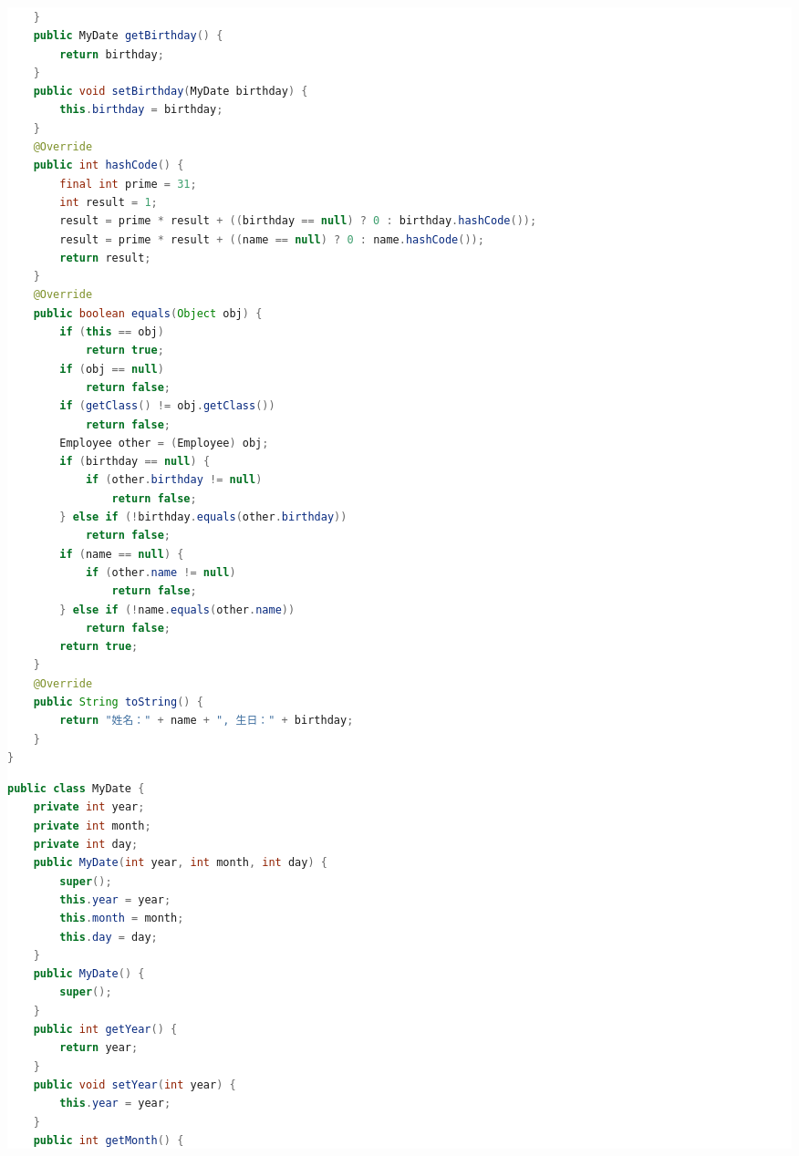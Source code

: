 ```java
	}
	public MyDate getBirthday() {
		return birthday;
	}
	public void setBirthday(MyDate birthday) {
		this.birthday = birthday;
	}
	@Override
	public int hashCode() {
		final int prime = 31;
		int result = 1;
		result = prime * result + ((birthday == null) ? 0 : birthday.hashCode());
		result = prime * result + ((name == null) ? 0 : name.hashCode());
		return result;
	}
	@Override
	public boolean equals(Object obj) {
		if (this == obj)
			return true;
		if (obj == null)
			return false;
		if (getClass() != obj.getClass())
			return false;
		Employee other = (Employee) obj;
		if (birthday == null) {
			if (other.birthday != null)
				return false;
		} else if (!birthday.equals(other.birthday))
			return false;
		if (name == null) {
			if (other.name != null)
				return false;
		} else if (!name.equals(other.name))
			return false;
		return true;
	}
	@Override
	public String toString() {
		return "姓名：" + name + ", 生日：" + birthday;
	}
}
```

```java
public class MyDate {
	private int year;
	private int month;
	private int day;
	public MyDate(int year, int month, int day) {
		super();
		this.year = year;
		this.month = month;
		this.day = day;
	}
	public MyDate() {
		super();
	}
	public int getYear() {
		return year;
	}
	public void setYear(int year) {
		this.year = year;
	}
	public int getMonth() {
```